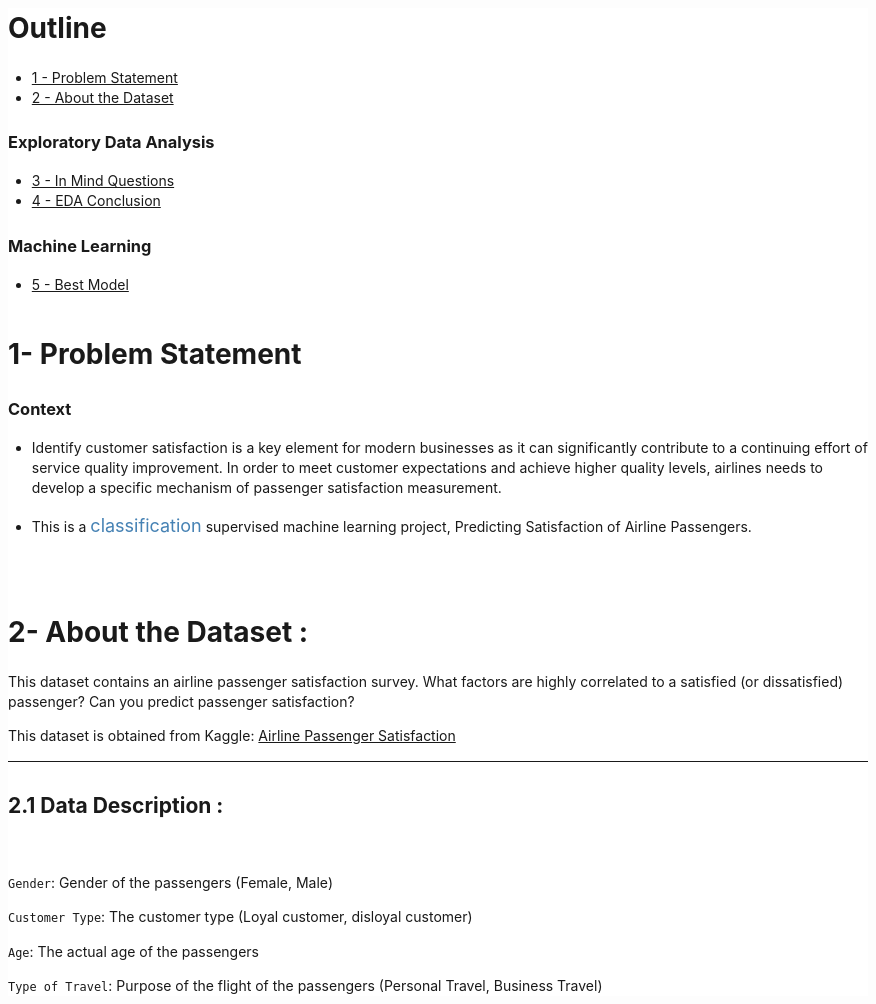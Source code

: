 # Outline

- [1 - Problem Statement](#11)
- [2 - About the Dataset](#12)

### Exploratory Data Analysis
- [3 - In Mind Questions](#13)
- [4 - EDA Conclusion](#15)

### Machine Learning

- [5 - Best Model](#1best)

<a name ='11'></a>

# 1- Problem Statement

### Context
- Identify customer satisfaction is a key element for modern businesses as it can significantly contribute to a continuing effort of service quality improvement. In order to meet customer expectations and achieve higher quality levels, airlines needs to develop a specific mechanism of passenger satisfaction measurement.

- This is a <font color = 'steelblue' size=4>classification</font> supervised machine learning project, Predicting Satisfaction of Airline Passengers.


<br>

<a name ='12'></a>

# 2- About the Dataset :

This dataset contains an airline passenger satisfaction survey. What factors are highly correlated to a satisfied (or dissatisfied) passenger? Can you predict passenger satisfaction?

This dataset is obtained from Kaggle: [Airline Passenger Satisfaction](https://www.kaggle.com/datasets/mysarahmadbhat/airline-passenger-satisfaction)

____________________________________________________________________________
## 2.1 Data Description :

<br>

`Gender`: Gender of the passengers (Female, Male)

`Customer Type`: The customer type (Loyal customer, disloyal customer)

`Age`: The actual age of the passengers

`Type of Travel`: Purpose of the flight of the passengers (Personal Travel, Business Travel)
